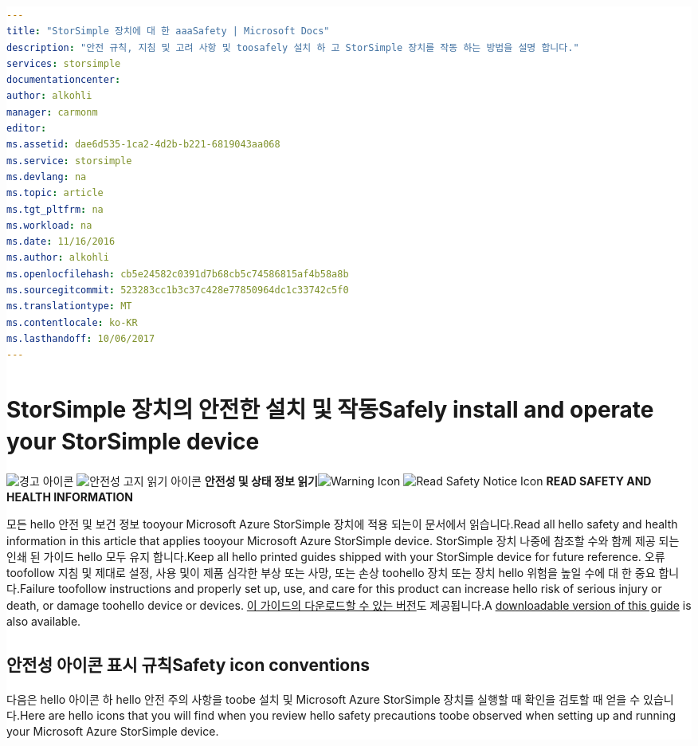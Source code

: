 ```yaml
---
title: "StorSimple 장치에 대 한 aaaSafety | Microsoft Docs"
description: "안전 규칙, 지침 및 고려 사항 및 toosafely 설치 하 고 StorSimple 장치를 작동 하는 방법을 설명 합니다."
services: storsimple
documentationcenter: 
author: alkohli
manager: carmonm
editor: 
ms.assetid: dae6d535-1ca2-4d2b-b221-6819043aa068
ms.service: storsimple
ms.devlang: na
ms.topic: article
ms.tgt_pltfrm: na
ms.workload: na
ms.date: 11/16/2016
ms.author: alkohli
ms.openlocfilehash: cb5e24582c0391d7b68cb5c74586815af4b58a8b
ms.sourcegitcommit: 523283cc1b3c37c428e77850964dc1c33742c5f0
ms.translationtype: MT
ms.contentlocale: ko-KR
ms.lasthandoff: 10/06/2017
---
```

# <a name="safely-install-and-operate-your-storsimple-device"></a><span data-ttu-id="2f412-103">StorSimple 장치의 안전한 설치 및 작동</span><span class="sxs-lookup"><span data-stu-id="2f412-103">Safely install and operate your StorSimple device</span></span>
<span data-ttu-id="2f412-104">![경고 아이콘](./media/storsimple-safety/IC740879.png)
![안전성 고지 읽기 아이콘](./media/storsimple-safety/IC740885.png) **안전성 및 상태 정보 읽기**</span><span class="sxs-lookup"><span data-stu-id="2f412-104">![Warning Icon](./media/storsimple-safety/IC740879.png)
![Read Safety Notice Icon](./media/storsimple-safety/IC740885.png) **READ SAFETY AND HEALTH INFORMATION**</span></span>

<span data-ttu-id="2f412-105">모든 hello 안전 및 보건 정보 tooyour Microsoft Azure StorSimple 장치에 적용 되는이 문서에서 읽습니다.</span><span class="sxs-lookup"><span data-stu-id="2f412-105">Read all hello safety and health information in this article that applies tooyour Microsoft Azure StorSimple device.</span></span> <span data-ttu-id="2f412-106">StorSimple 장치 나중에 참조할 수와 함께 제공 되는 인쇄 된 가이드 hello 모두 유지 합니다.</span><span class="sxs-lookup"><span data-stu-id="2f412-106">Keep all hello printed guides shipped with your StorSimple device for future reference.</span></span> <span data-ttu-id="2f412-107">오류 toofollow 지침 및 제대로 설정, 사용 및이 제품 심각한 부상 또는 사망, 또는 손상 toohello 장치 또는 장치 hello 위험을 높일 수에 대 한 중요 합니다.</span><span class="sxs-lookup"><span data-stu-id="2f412-107">Failure toofollow instructions and properly set up, use, and care for this product can increase hello risk of serious injury or death, or damage toohello device or devices.</span></span> <span data-ttu-id="2f412-108">[이 가이드의 다운로드할 수 있는 버전](http://www.microsoft.com/download/details.aspx?id=44233)도 제공됩니다.</span><span class="sxs-lookup"><span data-stu-id="2f412-108">A [downloadable version of this guide](http://www.microsoft.com/download/details.aspx?id=44233) is also available.</span></span>

## <a name="safety-icon-conventions"></a><span data-ttu-id="2f412-109">안전성 아이콘 표시 규칙</span><span class="sxs-lookup"><span data-stu-id="2f412-109">Safety icon conventions</span></span>
<span data-ttu-id="2f412-110">다음은 hello 아이콘 하 hello 안전 주의 사항을 toobe 설치 및 Microsoft Azure StorSimple 장치를 실행할 때 확인을 검토할 때 얻을 수 있습니다.</span><span class="sxs-lookup"><span data-stu-id="2f412-110">Here are hello icons that you will find when you review hello safety precautions toobe observed when setting up and running your Microsoft Azure StorSimple device.</span></span>
